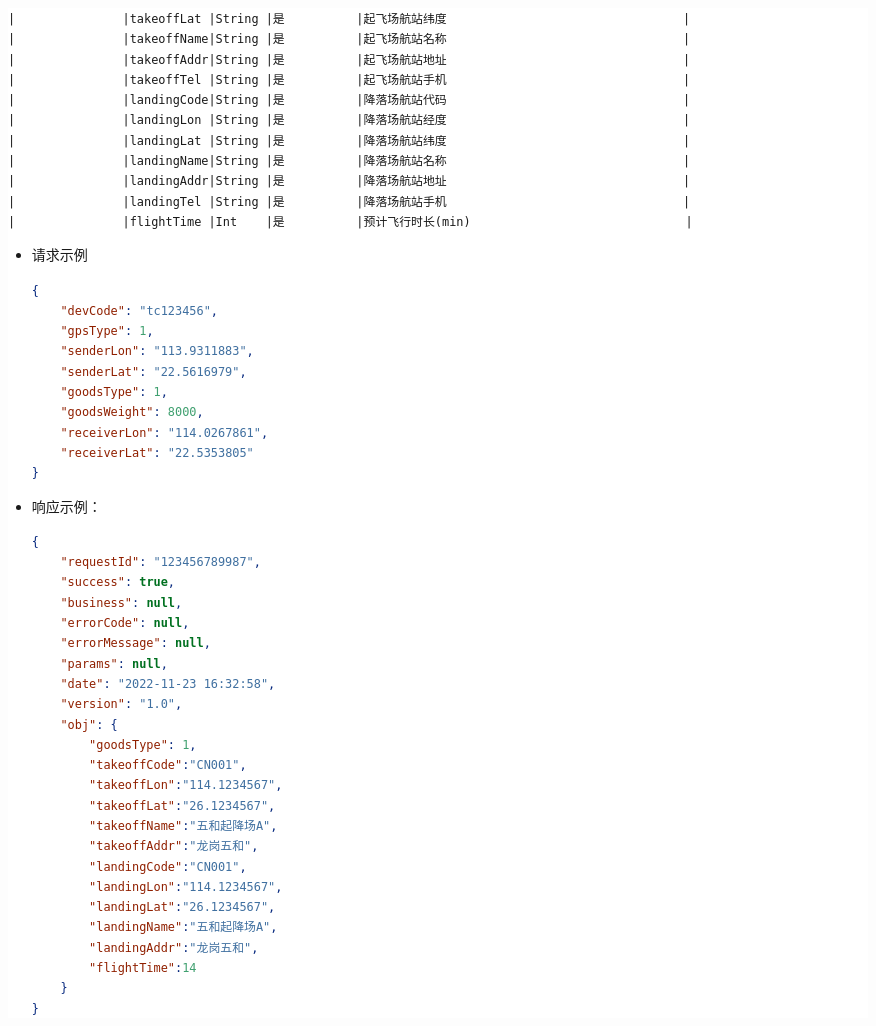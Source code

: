 	|				|takeoffLat	|String	|是			|起飞场航站纬度                                 |
	|				|takeoffName|String	|是			|起飞场航站名称                                 |
	|				|takeoffAddr|String	|是			|起飞场航站地址                                 |
	|				|takeoffTel	|String	|是			|起飞场航站手机                                 |
	|				|landingCode|String	|是			|降落场航站代码                                 |
	|				|landingLon	|String	|是			|降落场航站经度                                 |
	|				|landingLat	|String	|是			|降落场航站纬度                                 |
	|				|landingName|String	|是			|降落场航站名称                                 |
	|				|landingAddr|String	|是			|降落场航站地址                                 |
	|				|landingTel	|String	|是			|降落场航站手机                                 |
	|				|flightTime	|Int	|是			|预计飞行时长(min)                              |

		
- 请求示例
    ```json
    {
        "devCode": "tc123456",
    	"gpsType": 1,
    	"senderLon": "113.9311883",
    	"senderLat": "22.5616979",
    	"goodsType": 1,
    	"goodsWeight": 8000,
    	"receiverLon": "114.0267861",
    	"receiverLat": "22.5353805"
    }
    ```
- 响应示例：
    ```json
	{
    	"requestId": "123456789987",
    	"success": true,
    	"business": null,
    	"errorCode": null,
    	"errorMessage": null,
    	"params": null,
    	"date": "2022-11-23 16:32:58",
    	"version": "1.0",
    	"obj": {
    		"goodsType": 1,
            "takeoffCode":"CN001",
    		"takeoffLon":"114.1234567",
    		"takeoffLat":"26.1234567",
    		"takeoffName":"五和起降场A",
    		"takeoffAddr":"龙岗五和",
    		"landingCode":"CN001",
    		"landingLon":"114.1234567",
    		"landingLat":"26.1234567",
    		"landingName":"五和起降场A",
    		"landingAddr":"龙岗五和",
    		"flightTime":14
    	}
    }
    ```
	